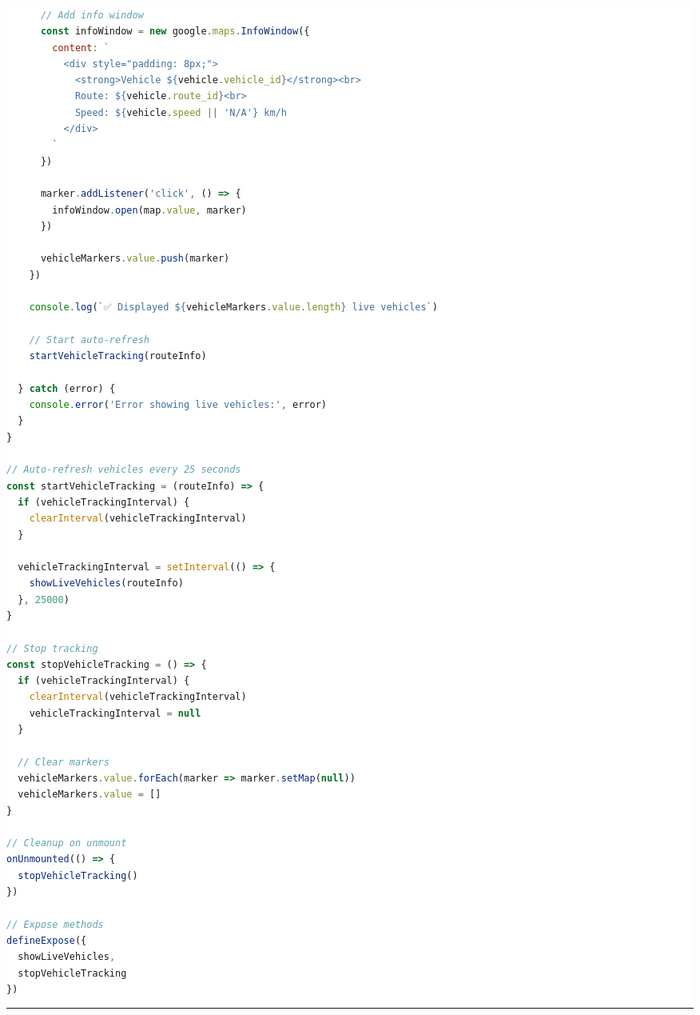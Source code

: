 ```javascript
      // Add info window
      const infoWindow = new google.maps.InfoWindow({
        content: `
          <div style="padding: 8px;">
            <strong>Vehicle ${vehicle.vehicle_id}</strong><br>
            Route: ${vehicle.route_id}<br>
            Speed: ${vehicle.speed || 'N/A'} km/h
          </div>
        `
      })
      
      marker.addListener('click', () => {
        infoWindow.open(map.value, marker)
      })
      
      vehicleMarkers.value.push(marker)
    })
    
    console.log(`✅ Displayed ${vehicleMarkers.value.length} live vehicles`)
    
    // Start auto-refresh
    startVehicleTracking(routeInfo)
    
  } catch (error) {
    console.error('Error showing live vehicles:', error)
  }
}

// Auto-refresh vehicles every 25 seconds
const startVehicleTracking = (routeInfo) => {
  if (vehicleTrackingInterval) {
    clearInterval(vehicleTrackingInterval)
  }
  
  vehicleTrackingInterval = setInterval(() => {
    showLiveVehicles(routeInfo)
  }, 25000)
}

// Stop tracking
const stopVehicleTracking = () => {
  if (vehicleTrackingInterval) {
    clearInterval(vehicleTrackingInterval)
    vehicleTrackingInterval = null
  }
  
  // Clear markers
  vehicleMarkers.value.forEach(marker => marker.setMap(null))
  vehicleMarkers.value = []
}

// Cleanup on unmount
onUnmounted(() => {
  stopVehicleTracking()
})

// Expose methods
defineExpose({
  showLiveVehicles,
  stopVehicleTracking
})
```

---